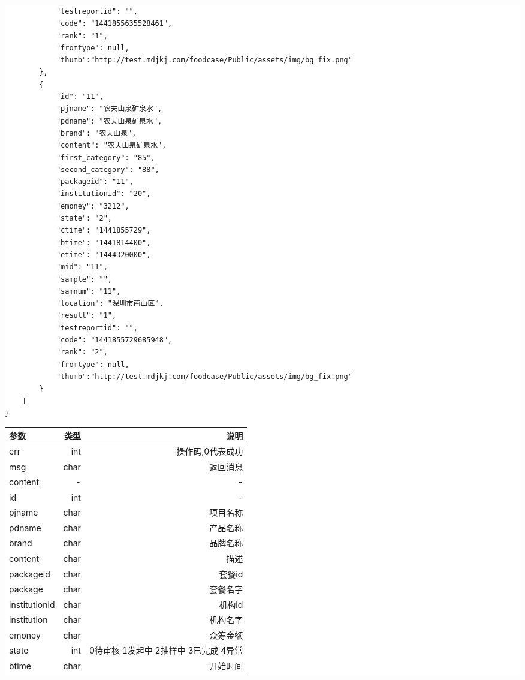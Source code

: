 ```
            "testreportid": "",
            "code": "1441855635528461",
            "rank": "1",
            "fromtype": null,
            "thumb":"http://test.mdjkj.com/foodcase/Public/assets/img/bg_fix.png"
        },
        {
            "id": "11",
            "pjname": "农夫山泉矿泉水",
            "pdname": "农夫山泉矿泉水",
            "brand": "农夫山泉",
            "content": "农夫山泉矿泉水",
            "first_category": "85",
            "second_category": "88",
            "packageid": "11",
            "institutionid": "20",
            "emoney": "3212",
            "state": "2",
            "ctime": "1441855729",
            "btime": "1441814400",
            "etime": "1444320000",
            "mid": "11",
            "sample": "",
            "samnum": "11",
            "location": "深圳市南山区",
            "result": "1",
            "testreportid": "",
            "code": "1441855729685948",
            "rank": "2",
            "fromtype": null,
            "thumb":"http://test.mdjkj.com/foodcase/Public/assets/img/bg_fix.png"
        }
    ]
}
```
| 参数 | 类型 | 说明 |
|:--------|--------:| ------:|
| err    | int |  操作码,0代表成功|
| msg    | char |  返回消息|
| content    | - |  -|
| id    | int |  -|
| pjname    | char |  项目名称|
| pdname    | char |  产品名称|
| brand    | char |  品牌名称|
| content    | char |  描述|
| packageid    | char |  套餐id|
| package    | char |  套餐名字|
| institutionid    | char |  机构id|
| institution    | char |  机构名字|
| emoney    | char |  众筹金额|
| state    | int |  0待审核 1发起中 2抽样中 3已完成 4异常|
| btime    | char |  开始时间|
